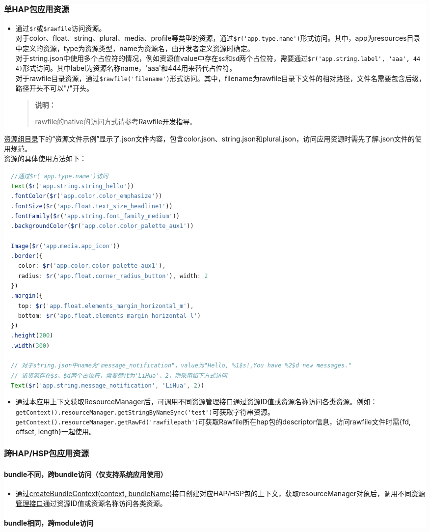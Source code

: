 ### 单HAP包应用资源

 - 通过`$r`或`$rawfile`访问资源。<br/>对于color、float、string、plural、media、profile等类型的资源，通过`$r('app.type.name')`形式访问。其中，app为resources目录中定义的资源，type为资源类型，name为资源名，由开发者定义资源时确定。<br/>对于string.json中使用多个占位符的情况，例如资源值value中存在`$s`和`$d`两个占位符，需要通过`$r('app.string.label', 'aaa', 444)`形式访问。其中label为资源名称name，'aaa'和444用来替代占位符。<br/>对于rawfile目录资源，通过`$rawfile('filename')`形式访问。其中，filename为rawfile目录下文件的相对路径，文件名需要包含后缀，路径开头不可以"/"开头。

   > **说明：**
   >
   > rawfile的native的访问方式请参考[Rawfile开发指导](../napi/rawfile-guidelines.md)。

  [资源组目录](#资源组目录)下的“资源文件示例”显示了.json文件内容，包含color.json、string.json和plural.json，访问应用资源时需先了解.json文件的使用规范。<br/>资源的具体使用方法如下：

  ```ts
    //通过$r('app.type.name')访问
    Text($r('app.string.string_hello'))
    .fontColor($r('app.color.color_emphasize'))
    .fontSize($r('app.float.text_size_headline1'))
    .fontFamily($r('app.string.font_family_medium'))
    .backgroundColor($r('app.color.color_palette_aux1'))

    Image($r('app.media.app_icon'))
    .border({
      color: $r('app.color.color_palette_aux1'),
      radius: $r('app.float.corner_radius_button'), width: 2
    })
    .margin({
      top: $r('app.float.elements_margin_horizontal_m'),
      bottom: $r('app.float.elements_margin_horizontal_l')
    })
    .height(200)
    .width(300)

    // 对于string.json中name为"message_notification"，value为"Hello, %1$s!,You have %2$d new messages."
    // 该资源存在$s、$d两个占位符，需要替代为'LiHua'、2，则采用如下方式访问
    Text($r('app.string.message_notification', 'LiHua', 2))
  ```

- 通过本应用上下文获取ResourceManager后，可调用不同[资源管理接口](../reference/apis-localization-kit/js-apis-resource-manager.md)通过资源ID值或资源名称访问各类资源。例如：<br/>`getContext().resourceManager.getStringByNameSync('test')`可获取字符串资源。<br/>`getContext().resourceManager.getRawFd('rawfilepath')`可获取Rawfile所在hap包的descriptor信息，访问rawfile文件时需{fd, offset, length}一起使用。

### 跨HAP/HSP包应用资源


#### bundle不同，跨bundle访问（仅支持系统应用使用）

- 通过[createBundleContext(context, bundleName)](../reference/apis-ability-kit/js-apis-app-ability-application-sys.md#applicationcreatebundlecontext12)接口创建对应HAP/HSP包的上下文，获取resourceManager对象后，调用不同[资源管理接口](../reference/apis-localization-kit/js-apis-resource-manager.md)通过资源ID值或资源名称访问各类资源。


#### bundle相同，跨module访问
